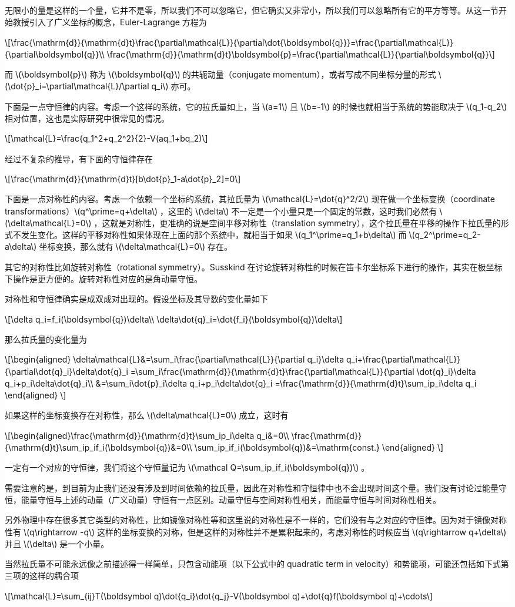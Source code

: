 无限小的量是这样的一个量，它并不是零，所以我们不可以忽略它，但它确实又非常小，所以我们可以忽略所有它的平方等等。从这一节开始教授引入了广义坐标的概念，Euler-Lagrange 方程为

\\[\frac{\mathrm{d}}{\mathrm{d}t}\frac{\partial\mathcal{L}}{\partial\dot{\boldsymbol{q}}}=\frac{\partial\mathcal{L}}{\partial\boldsymbol{q}}\\\ \frac{\mathrm{d}}{\mathrm{d}t}\boldsymbol{p}=\frac{\partial\mathcal{L}}{\partial\boldsymbol{q}}\\]


而 \\(\boldsymbol{p}\\) 称为 \\(\boldsymbol{q}\\) 的共轭动量（conjugate momentum），或者写成不同坐标分量的形式 \\(\dot{p}_i=\partial\mathcal{L}/\partial q_i\\) 亦可。

下面是一点守恒律的内容。考虑一个这样的系统，它的拉氏量如上，当 \\(a=1\\) 且 \\(b=-1\\) 的时候也就相当于系统的势能取决于 \\(q_1-q_2\\) 相对位置，这也是实际研究中很常见的情况。


\\[\mathcal{L}=\frac{q_1^2+q_2^2}{2}-V(aq_1+bq_2)\\]


经过不复杂的推导，有下面的守恒律存在


\\[\frac{\mathrm{d}}{\mathrm{d}t}[b\dot{p}_1-a\dot{p}_2]=0\\]


下面是一点对称性的内容。考虑一个依赖一个坐标的系统，其拉氏量为 \\(\mathcal{L}=\dot{q}^2/2\\) 现在做一个坐标变换（coordinate transformations）\\(q^\prime=q+\delta\\) ，这里的 \\(\delta\\) 不一定是一个小量只是一个固定的常数，这时我们必然有 \\(\delta\mathcal{L}=0\\) ，这就是对称性，更准确的说是空间平移对称性（translation symmetry），这个拉氏量在平移的操作下拉氏量的形式不发生变化。这样的平移对称性如果体现在上面的那个系统中，就相当于如果 \\(q_1^\prime=q_1+b\delta\\) 而 \\(q_2^\prime=q_2-a\delta\\) 坐标变换，那么就有 \\(\delta\mathcal{L}=0\\) 存在。

其它的对称性比如旋转对称性（rotational symmetry）。Susskind 在讨论旋转对称性的时候在笛卡尔坐标系下进行的操作，其实在极坐标下操作是更方便的。旋转对称性对应的是角动量守恒。

对称性和守恒律确实是成双成对出现的。假设坐标及其导数的变化量如下

\\[\delta q_i=f_i(\boldsymbol{q})\delta\\\ \delta\dot{q}_i=\dot{f_i}(\boldsymbol{q})\delta\\]


那么拉氏量的变化量为

\\[\begin{aligned} \delta\mathcal{L}&=\sum_i\frac{\partial\mathcal{L}}{\partial q_i}\delta q_i+\frac{\partial\mathcal{L}}{\partial\dot{q}_i}\delta\dot{q}_i =\sum_i\frac{\mathrm{d}}{\mathrm{d}t}\frac{\partial\mathcal{L}}{\partial \dot{q}_i}\delta q_i+p_i\delta\dot{q}_i\\\ &=\sum_i\dot{p}_i\delta q_i+p_i\delta\dot{q}_i =\frac{\mathrm{d}}{\mathrm{d}t}\sum_ip_i\delta q_i \end{aligned} \\]


如果这样的坐标变换存在对称性，那么 \\(\delta\mathcal{L}=0\\) 成立，这时有


\\[\begin{aligned}\frac{\mathrm{d}}{\mathrm{d}t}\sum_ip_i\delta q_i&=0\\\ \frac{\mathrm{d}}{\mathrm{d}t}\sum_ip_if_i(\boldsymbol{q})&=0\\\ \sum_ip_if_i(\boldsymbol{q})&=\mathrm{const.} \end{aligned} \\]


一定有一个对应的守恒律，我们将这个守恒量记为 \\(\mathcal Q=\sum_ip_if_i(\boldsymbol{q})\\) 。

需要注意的是，到目前为止我们还没有涉及到时间依赖的拉氏量，因此在对称性和守恒律中也不会出现时间这个量。我们没有讨论过能量守恒，能量守恒与上述的动量（广义动量）守恒有一点区别。动量守恒与空间对称性相关，而能量守恒与时间对称性相关。

另外物理中存在很多其它类型的对称性，比如镜像对称性等和这里说的对称性是不一样的，它们没有与之对应的守恒律。因为对于镜像对称性有 \\(q\rightarrow -q\\) 这样的坐标变换的对称，但是这样的对称性并不是累积起来的，考虑对称性的时候应当 \\(q\rightarrow q+\delta\\) 并且 \\(\delta\\) 是一个小量。

当然拉氏量不可能永远像之前描述得一样简单，只包含动能项（以下公式中的 quadratic term in velocity）和势能项，可能还包括如下式第三项的这样的耦合项


\\[\mathcal{L}=\sum_{ij}T(\boldsymbol q)\dot{q_i}\dot{q_j}-V(\boldsymbol q)+\dot{q}f(\boldsymbol q)+\cdots\\]
